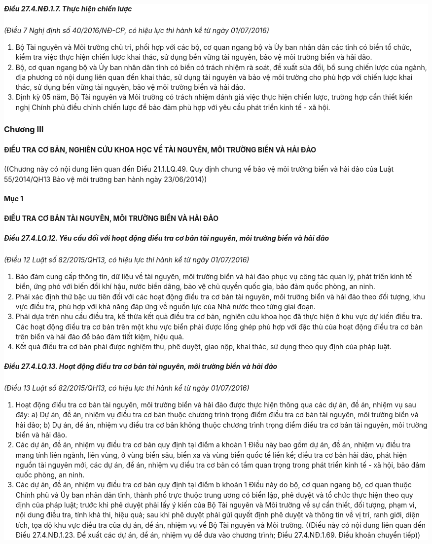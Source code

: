##### Điều 27.4.NĐ.1.7. Thực hiện chiến lược
*(Điều 7 Nghị định số 40/2016/NĐ-CP, có hiệu lực thi hành kể từ ngày 01/07/2016)*
1. Bộ Tài nguyên và Môi trường chủ trì, phối hợp với các bộ, cơ quan ngang bộ và Ủy ban nhân dân các tỉnh có biển tổ chức, kiểm tra việc thực hiện chiến lược khai thác, sử dụng bền vững tài nguyên, bảo vệ môi trường biển và hải đảo.
2. Bộ, cơ quan ngang bộ và Ủy ban nhân dân tỉnh có biển có trách nhiệm rà soát, đề xuất sửa đổi, bổ sung chiến lược của ngành, địa phương có nội dung liên quan đến khai thác, sử dụng tài nguyên và bảo vệ môi trường cho phù hợp với chiến lược khai thác, sử dụng bền vững tài nguyên, bảo vệ môi trường biển và hải đảo.
3. Định kỳ 05 năm, Bộ Tài nguyên và Môi trường có trách nhiệm đánh giá việc thực hiện chiến lược, trường hợp cần thiết kiến nghị Chính phủ điều chỉnh chiến lược để bảo đảm phù hợp với yêu cầu phát triển kinh tế - xã hội.

### Chương III

#### ĐIỀU TRA CƠ BẢN, NGHIÊN CỨU KHOA HỌC VỀ TÀI NGUYÊN, MÔI TRƯỜNG BIỂN VÀ HẢI ĐẢO
((Chương này có nội dung liên quan đến Điều 21.1.LQ.49. Quy định chung về bảo vệ môi trường biển và hải đảo của Luật 55/2014/QH13 Bảo vệ môi trường ban hành ngày 23/06/2014))

#### Mục 1

#### ĐIỀU TRA CƠ BẢN TÀI NGUYÊN, MÔI TRƯỜNG BIỂN VÀ HẢI ĐẢO

##### Điều 27.4.LQ.12. Yêu cầu đối với hoạt động điều tra cơ bản tài nguyên, môi trường biển và hải đảo
*(Điều 12 Luật số 82/2015/QH13, có hiệu lực thi hành kể từ ngày 01/07/2016)*
1. Bảo đảm cung cấp thông tin, dữ liệu về tài nguyên, môi trường biển và hải đảo phục vụ công tác quản lý, phát triển kinh tế biển, ứng phó với biến đổi khí hậu, nước biển dâng, bảo vệ chủ quyền quốc gia, bảo đảm quốc phòng, an ninh.
2. Phải xác định thứ bậc ưu tiên đối với các hoạt động điều tra cơ bản tài nguyên, môi trường biển và hải đảo theo đối tượng, khu vực điều tra, phù hợp với khả năng đáp ứng về nguồn lực của Nhà nước theo từng giai đoạn.
3. Phải dựa trên nhu cầu điều tra, kế thừa kết quả điều tra cơ bản, nghiên cứu khoa học đã thực hiện ở khu vực dự kiến điều tra. Các hoạt động điều tra cơ bản trên một khu vực biển phải được lồng ghép phù hợp với đặc thù của hoạt động điều tra cơ bản trên biển và hải đảo để bảo đảm tiết kiệm, hiệu quả.
4. Kết quả điều tra cơ bản phải được nghiệm thu, phê duyệt, giao nộp, khai thác, sử dụng theo quy định của pháp luật.

##### Điều 27.4.LQ.13. Hoạt động điều tra cơ bản tài nguyên, môi trường biển và hải đảo
*(Điều 13 Luật số 82/2015/QH13, có hiệu lực thi hành kể từ ngày 01/07/2016)*
1. Hoạt động điều tra cơ bản tài nguyên, môi trường biển và hải đảo được thực hiện thông qua các dự án, đề án, nhiệm vụ sau đây:
a) Dự án, đề án, nhiệm vụ điều tra cơ bản thuộc chương trình trọng điểm điều tra cơ bản tài nguyên, môi trường biển và hải đảo;
b) Dự án, đề án, nhiệm vụ điều tra cơ bản không thuộc chương trình trọng điểm điều tra cơ bản tài nguyên, môi trường biển và hải đảo.
2. Các dự án, đề án, nhiệm vụ điều tra cơ bản quy định tại điểm a khoản 1 Điều này bao gồm dự án, đề án, nhiệm vụ điều tra mang tính liên ngành, liên vùng, ở vùng biển sâu, biển xa và vùng biển quốc tế liền kề; điều tra cơ bản hải đảo, phát hiện nguồn tài nguyên mới, các dự án, đề án, nhiệm vụ điều tra cơ bản có tầm quan trọng trong phát triển kinh tế - xã hội, bảo đảm quốc phòng, an ninh.
3. Các dự án, đề án, nhiệm vụ điều tra cơ bản quy định tại điểm b khoản 1 Điều này do bộ, cơ quan ngang bộ, cơ quan thuộc Chính phủ và Ủy ban nhân dân tỉnh, thành phố trực thuộc trung ương có biển lập, phê duyệt và tổ chức thực hiện theo quy định của pháp luật; trước khi phê duyệt phải lấy ý kiến của Bộ Tài nguyên và Môi trường về sự cần thiết, đối tượng, phạm vi, nội dung điều tra, tính khả thi, hiệu quả; sau khi phê duyệt phải gửi quyết định phê duyệt và thông tin về vị trí, ranh giới, diện tích, tọa độ khu vực điều tra của dự án, đề án, nhiệm vụ về Bộ Tài nguyên và Môi trường.
((Điều này có nội dung liên quan đến Điều 27.4.NĐ.1.23. Đề xuất các dự án, đề án, nhiệm vụ để đưa vào chương trình; Điều 27.4.NĐ.1.69. Điều khoản chuyển tiếp))
